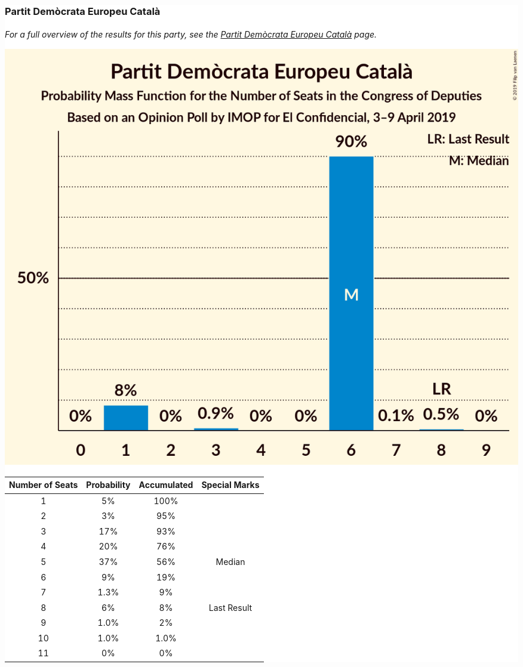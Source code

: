 ### Partit Demòcrata Europeu Català

*For a full overview of the results for this party, see the [Partit Demòcrata Europeu Català](party-partitdemòcrataeuropeucatalà.html) page.*

![Graph with seats probability mass function not yet produced](2019-04-09-IMOP-seats-pmf-partitdemòcrataeuropeucatalà.png "Seats Probability Mass Function")

| Number of Seats | Probability | Accumulated | Special Marks |
|:---------------:|:-----------:|:-----------:|:-------------:|
| 1 | 5% | 100% |  |
| 2 | 3% | 95% |  |
| 3 | 17% | 93% |  |
| 4 | 20% | 76% |  |
| 5 | 37% | 56% | Median |
| 6 | 9% | 19% |  |
| 7 | 1.3% | 9% |  |
| 8 | 6% | 8% | Last Result |
| 9 | 1.0% | 2% |  |
| 10 | 1.0% | 1.0% |  |
| 11 | 0% | 0% |  |
